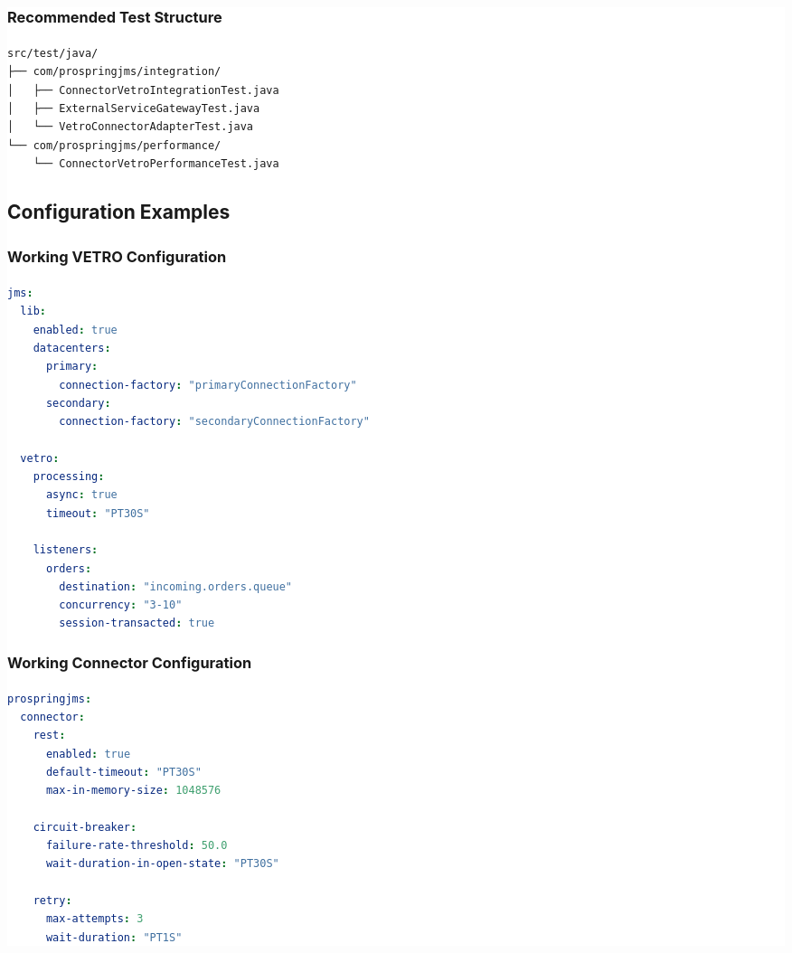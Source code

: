 ### Recommended Test Structure
```
src/test/java/
├── com/prospringjms/integration/
│   ├── ConnectorVetroIntegrationTest.java
│   ├── ExternalServiceGatewayTest.java
│   └── VetroConnectorAdapterTest.java
└── com/prospringjms/performance/
    └── ConnectorVetroPerformanceTest.java
```

## Configuration Examples

### Working VETRO Configuration
```yaml
jms:
  lib:
    enabled: true
    datacenters:
      primary:
        connection-factory: "primaryConnectionFactory"
      secondary:
        connection-factory: "secondaryConnectionFactory"
  
  vetro:
    processing:
      async: true
      timeout: "PT30S"
    
    listeners:
      orders:
        destination: "incoming.orders.queue"
        concurrency: "3-10"
        session-transacted: true
```

### Working Connector Configuration
```yaml
prospringjms:
  connector:
    rest:
      enabled: true
      default-timeout: "PT30S"
      max-in-memory-size: 1048576
    
    circuit-breaker:
      failure-rate-threshold: 50.0
      wait-duration-in-open-state: "PT30S"
    
    retry:
      max-attempts: 3
      wait-duration: "PT1S"
```
